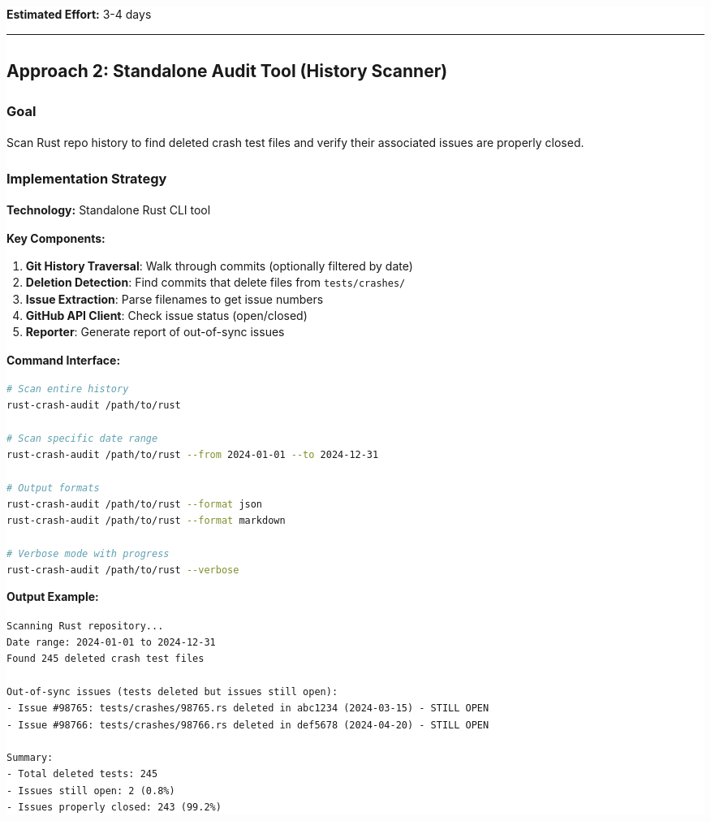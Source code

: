 **Estimated Effort:** 3-4 days

---

## Approach 2: Standalone Audit Tool (History Scanner)

### Goal
Scan Rust repo history to find deleted crash test files and verify their associated issues are properly closed.

### Implementation Strategy

**Technology:** Standalone Rust CLI tool

**Key Components:**
1. **Git History Traversal**: Walk through commits (optionally filtered by date)
2. **Deletion Detection**: Find commits that delete files from `tests/crashes/`
3. **Issue Extraction**: Parse filenames to get issue numbers
4. **GitHub API Client**: Check issue status (open/closed)
5. **Reporter**: Generate report of out-of-sync issues

**Command Interface:**
```bash
# Scan entire history
rust-crash-audit /path/to/rust

# Scan specific date range
rust-crash-audit /path/to/rust --from 2024-01-01 --to 2024-12-31

# Output formats
rust-crash-audit /path/to/rust --format json
rust-crash-audit /path/to/rust --format markdown

# Verbose mode with progress
rust-crash-audit /path/to/rust --verbose
```

**Output Example:**
```
Scanning Rust repository...
Date range: 2024-01-01 to 2024-12-31
Found 245 deleted crash test files

Out-of-sync issues (tests deleted but issues still open):
- Issue #98765: tests/crashes/98765.rs deleted in abc1234 (2024-03-15) - STILL OPEN
- Issue #98766: tests/crashes/98766.rs deleted in def5678 (2024-04-20) - STILL OPEN

Summary:
- Total deleted tests: 245
- Issues still open: 2 (0.8%)
- Issues properly closed: 243 (99.2%)
```

